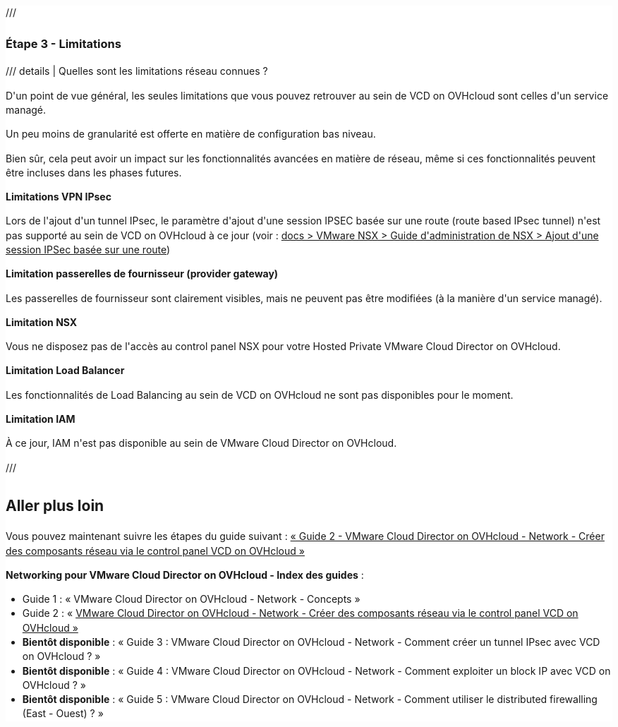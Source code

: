 ///

### Étape 3 - Limitations

/// details | Quelles sont les limitations réseau connues ?

D'un point de vue général, les seules limitations que vous pouvez retrouver au sein de VCD on OVHcloud sont celles d'un service managé.

Un peu moins de granularité est offerte en matière de configuration bas niveau.

Bien sûr, cela peut avoir un impact sur les fonctionnalités avancées en matière de réseau, même si ces fonctionnalités peuvent être incluses dans les phases futures.

**Limitations VPN IPsec**

Lors de l'ajout d'un tunnel IPsec, le paramètre d'ajout d'une session IPSEC basée sur une route (route based IPsec tunnel) n'est pas supporté au sein de VCD on OVHcloud à ce jour (voir : [docs > VMware NSX > Guide d'administration de NSX > Ajout d'une session IPSec basée sur une route](<https://knowledge.broadcom.com/external/article/319147/vmware-cloud-director-nsx-feature-suppor.html>))

**Limitation passerelles de fournisseur (provider gateway)**

Les passerelles de fournisseur sont clairement visibles, mais ne peuvent pas être modifiées (à la manière d'un service managé).

**Limitation NSX**

Vous ne disposez pas de l'accès au control panel NSX pour votre Hosted Private VMware Cloud Director on OVHcloud.

**Limitation Load Balancer**

Les fonctionnalités de Load Balancing au sein de VCD on OVHcloud ne sont pas disponibles pour le moment.

**Limitation IAM**

À ce jour, IAM n'est pas disponible au sein de VMware Cloud Director on OVHcloud.

///

## Aller plus loin

Vous pouvez maintenant suivre les étapes du guide suivant : [« Guide 2 - VMware Cloud Director on OVHcloud - Network - Créer des composants réseau via le control panel VCD on OVHcloud »](/pages/hosted_private_cloud/hosted_private_cloud_powered_by_vmware/vcd_network_creation)

**Networking pour VMware Cloud Director on OVHcloud - Index des guides** :

- Guide 1 : « VMware Cloud Director on OVHcloud - Network - Concepts »
- Guide 2 : « [VMware Cloud Director on OVHcloud - Network - Créer des composants réseau via le control panel VCD on OVHcloud »](/pages/hosted_private_cloud/hosted_private_cloud_powered_by_vmware/vcd_network_creation)
- **Bientôt disponible** : « Guide 3 : VMware Cloud Director on OVHcloud - Network - Comment créer un tunnel IPsec avec VCD on OVHcloud ? »
- **Bientôt disponible** : « Guide 4 : VMware Cloud Director on OVHcloud - Network - Comment exploiter un block IP avec VCD on OVHcloud ? »
- **Bientôt disponible** : « Guide 5 : VMware Cloud Director on OVHcloud - Network - Comment utiliser le distributed firewalling (East - Ouest) ? »
